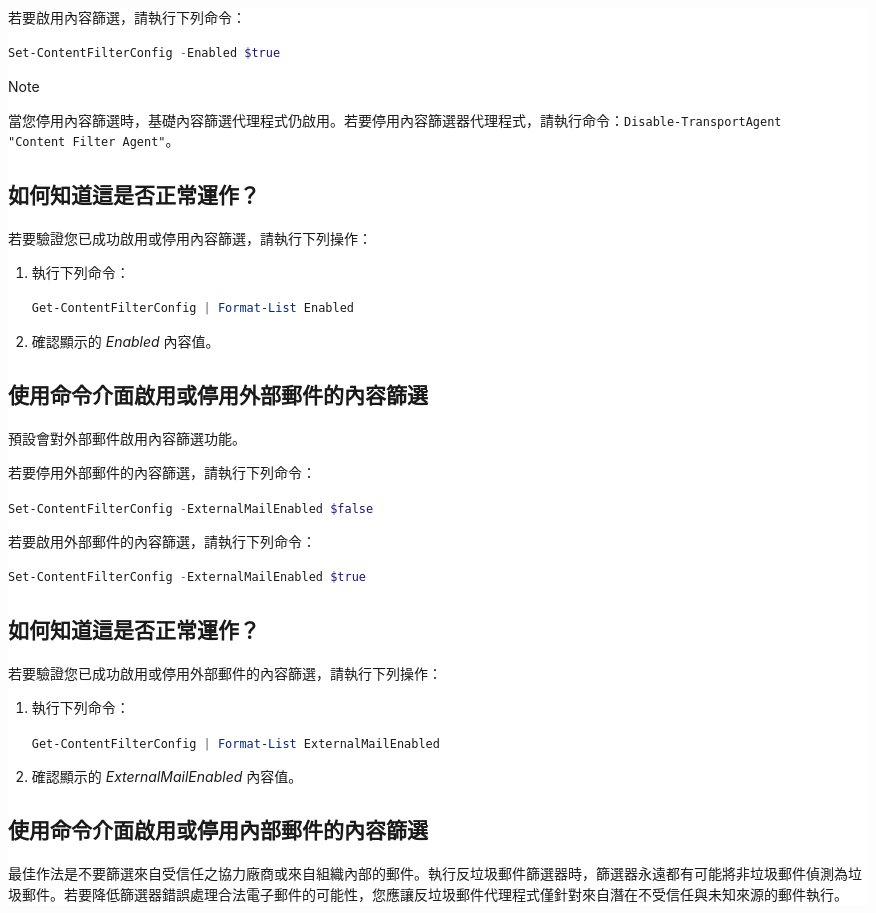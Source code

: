 若要啟用內容篩選，請執行下列命令：

```powershell
Set-ContentFilterConfig -Enabled $true
```


> [!NOTE]  
> 當您停用內容篩選時，基礎內容篩選代理程式仍啟用。若要停用內容篩選器代理程式，請執行命令：<code>Disable-TransportAgent &quot;Content Filter Agent&quot;</code>。




## 如何知道這是否正常運作？

若要驗證您已成功啟用或停用內容篩選，請執行下列操作：

1.  執行下列命令：
    
    ```powershell
    Get-ContentFilterConfig | Format-List Enabled
    ```

2.  確認顯示的 *Enabled* 內容值。

## 使用命令介面啟用或停用外部郵件的內容篩選

預設會對外部郵件啟用內容篩選功能。

若要停用外部郵件的內容篩選，請執行下列命令：

```powershell
Set-ContentFilterConfig -ExternalMailEnabled $false
```

若要啟用外部郵件的內容篩選，請執行下列命令：

```powershell
Set-ContentFilterConfig -ExternalMailEnabled $true
```

## 如何知道這是否正常運作？

若要驗證您已成功啟用或停用外部郵件的內容篩選，請執行下列操作：

1.  執行下列命令：
    
    ```powershell
    Get-ContentFilterConfig | Format-List ExternalMailEnabled
    ```

2.  確認顯示的 *ExternalMailEnabled* 內容值。

## 使用命令介面啟用或停用內部郵件的內容篩選

最佳作法是不要篩選來自受信任之協力廠商或來自組織內部的郵件。執行反垃圾郵件篩選器時，篩選器永遠都有可能將非垃圾郵件偵測為垃圾郵件。若要降低篩選器錯誤處理合法電子郵件的可能性，您應讓反垃圾郵件代理程式僅針對來自潛在不受信任與未知來源的郵件執行。
